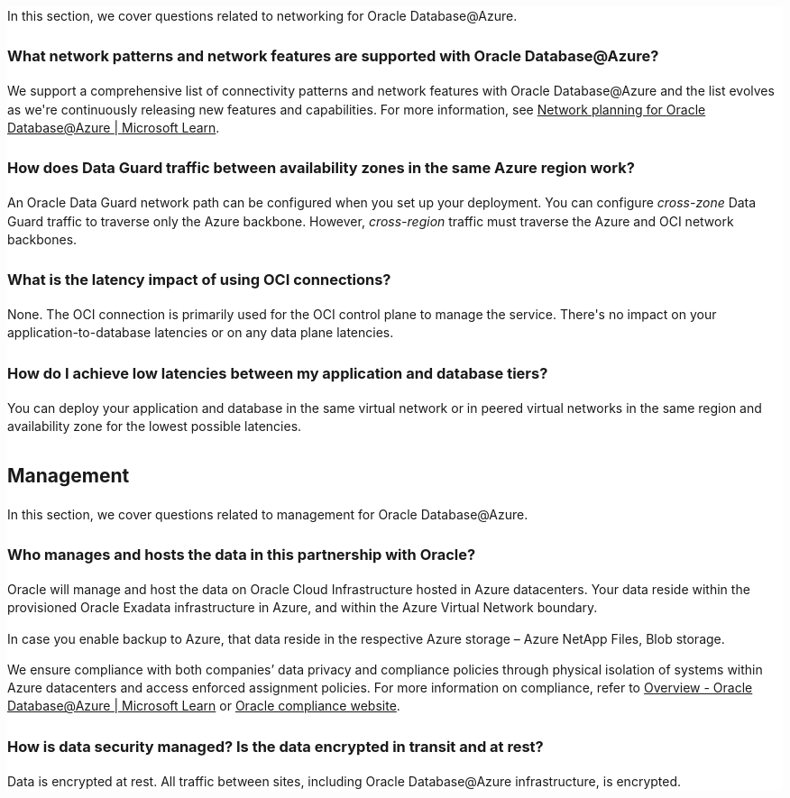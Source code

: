 In this section, we cover questions related to networking for Oracle Database@Azure.

### What network patterns and network features are supported with Oracle Database@Azure?

We support a comprehensive list of connectivity patterns and network features with Oracle Database@Azure and the list evolves as we're continuously releasing new features and capabilities. For more information, see [Network planning for Oracle Database@Azure | Microsoft Learn](oracle-database-network-plan.md).

### How does Data Guard traffic between availability zones in the same Azure region work?

An Oracle Data Guard network path can be configured when you set up your deployment. You can configure *cross-zone* Data Guard traffic to traverse only the Azure backbone. However, *cross-region* traffic must traverse the Azure and OCI network backbones.

### What is the latency impact of using OCI connections?

None. The OCI connection is primarily used for the OCI control plane to manage the service. There's no impact on your application-to-database latencies or on any data plane latencies.

### How do I achieve low latencies between my application and database tiers?

You can deploy your application and database in the same virtual network or in peered virtual networks in the same region and availability zone for the lowest possible latencies.

## Management

In this section, we cover questions related to management for Oracle Database@Azure.

### Who manages and hosts the data in this partnership with Oracle?

Oracle will manage and host the data on Oracle Cloud Infrastructure hosted in Azure datacenters. Your data reside within the provisioned Oracle Exadata infrastructure in Azure, and within the Azure Virtual Network boundary.

In case you enable backup to Azure, that data reside in the respective Azure storage – Azure NetApp Files, Blob storage.

We ensure compliance with both companies’ data privacy and compliance policies through physical isolation of systems within Azure datacenters and access enforced assignment policies. For more information on compliance, refer to [Overview - Oracle Database@Azure | Microsoft Learn](database-overview.md) or [Oracle compliance website](https://docs.oracle.com/iaas/Content/multicloud/compliance.htm).

### How is data security managed? Is the data encrypted in transit and at rest?

Data is encrypted at rest. All traffic between sites, including Oracle Database@Azure infrastructure, is encrypted.
